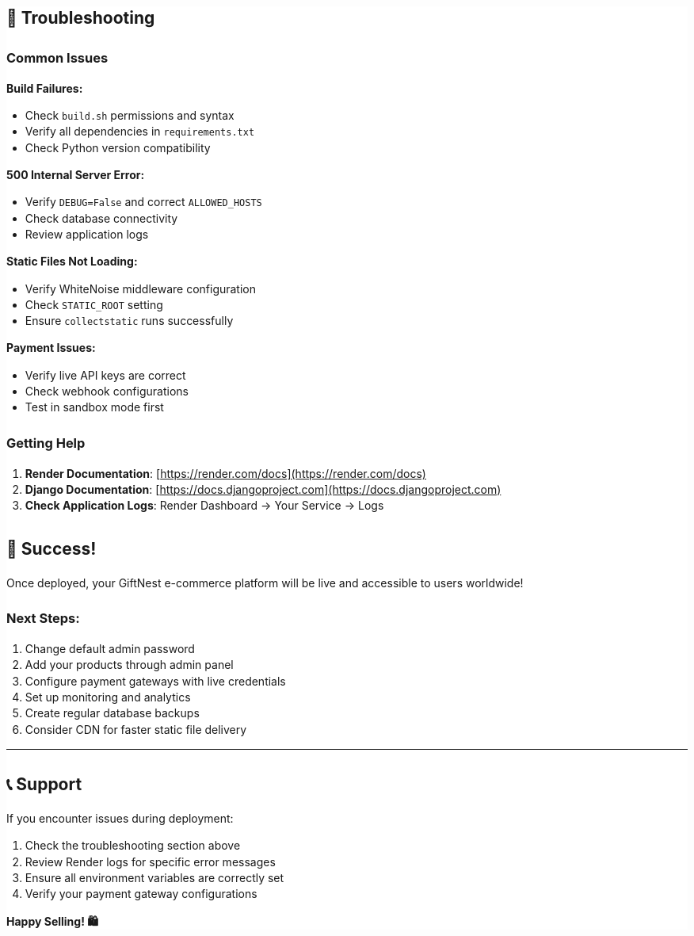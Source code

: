 ## 🚨 Troubleshooting

### Common Issues

**Build Failures:**
- Check `build.sh` permissions and syntax
- Verify all dependencies in `requirements.txt`
- Check Python version compatibility

**500 Internal Server Error:**
- Verify `DEBUG=False` and correct `ALLOWED_HOSTS`
- Check database connectivity
- Review application logs

**Static Files Not Loading:**
- Verify WhiteNoise middleware configuration
- Check `STATIC_ROOT` setting
- Ensure `collectstatic` runs successfully

**Payment Issues:**
- Verify live API keys are correct
- Check webhook configurations
- Test in sandbox mode first

### Getting Help

1. **Render Documentation**: [https://render.com/docs](https://render.com/docs)
2. **Django Documentation**: [https://docs.djangoproject.com](https://docs.djangoproject.com)
3. **Check Application Logs**: Render Dashboard → Your Service → Logs

## 🎉 Success!

Once deployed, your GiftNest e-commerce platform will be live and accessible to users worldwide! 

### Next Steps:
1. Change default admin password
2. Add your products through admin panel
3. Configure payment gateways with live credentials
4. Set up monitoring and analytics
5. Create regular database backups
6. Consider CDN for faster static file delivery

---

## 📞 Support

If you encounter issues during deployment:
1. Check the troubleshooting section above
2. Review Render logs for specific error messages
3. Ensure all environment variables are correctly set
4. Verify your payment gateway configurations

**Happy Selling! 🛍️**